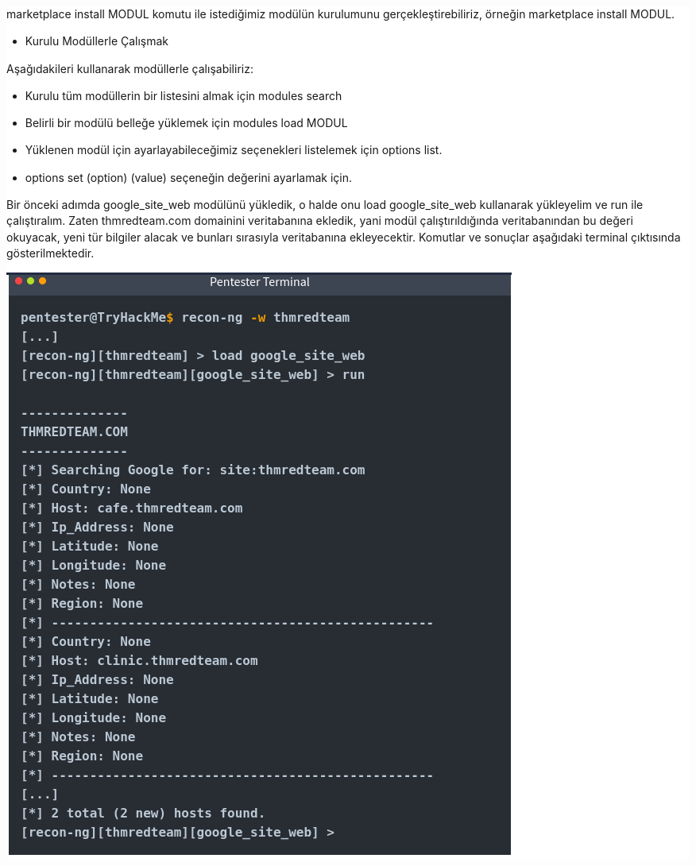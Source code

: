 marketplace install MODUL komutu ile istediğimiz modülün kurulumunu gerçekleştirebiliriz, örneğin marketplace install MODUL.

+ Kurulu Modüllerle Çalışmak

Aşağıdakileri kullanarak modüllerle çalışabiliriz:

+ Kurulu tüm modüllerin bir listesini almak için modules search
+ Belirli bir modülü belleğe yüklemek için modules load MODUL

+ Yüklenen modül için ayarlayabileceğimiz seçenekleri listelemek için options list.
+ options set (option) (value) seçeneğin değerini ayarlamak için.

Bir önceki adımda google_site_web modülünü yükledik, o halde onu load google_site_web kullanarak yükleyelim ve run ile çalıştıralım. Zaten thmredteam.com domainini veritabanına ekledik, yani modül çalıştırıldığında veritabanından bu değeri okuyacak, yeni tür bilgiler alacak ve bunları sırasıyla veritabanına ekleyecektir. Komutlar ve sonuçlar aşağıdaki terminal çıktısında gösterilmektedir.

![recon_ng5.png](img/recon_ng5.png)

